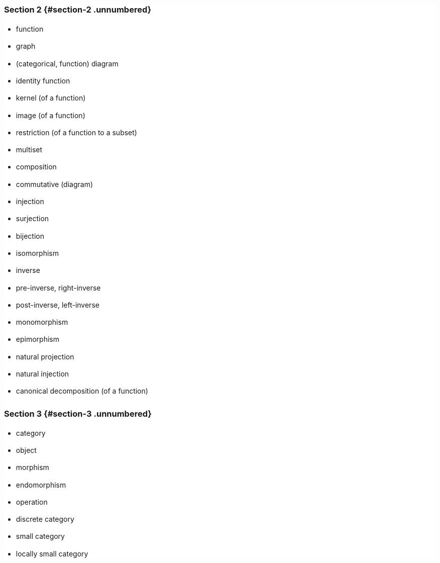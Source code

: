### Section 2 {#section-2 .unnumbered}

-   function

-   graph

-   (categorical, function) diagram

-   identity function

-   kernel (of a function)

-   image (of a function)

-   restriction (of a function to a subset)

-   multiset

-   composition

-   commutative (diagram)

-   injection

-   surjection

-   bijection

-   isomorphism

-   inverse

-   pre-inverse, right-inverse

-   post-inverse, left-inverse

-   monomorphism

-   epimorphism

-   natural projection

-   natural injection

-   canonical decomposition (of a function)

### Section 3 {#section-3 .unnumbered}

-   category

-   object

-   morphism

-   endomorphism

-   operation

-   discrete category

-   small category

-   locally small category
